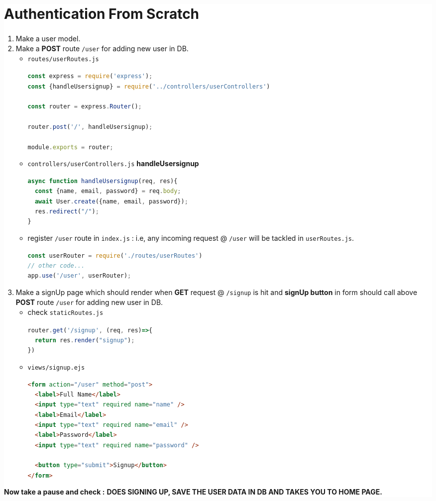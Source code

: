 # Authentication From Scratch

1. Make a user model.
1. Make a **POST** route `/user` for adding new user in DB.
    - `routes/userRoutes.js`
      ```js
      const express = require('express');
      const {handleUsersignup} = require('../controllers/userControllers')

      const router = express.Router();

      router.post('/', handleUsersignup);

      module.exports = router;
      ```
    - `controllers/userControllers.js` **handleUsersignup**
      ```js
      async function handleUsersignup(req, res){
        const {name, email, password} = req.body;
        await User.create({name, email, password});
        res.redirect("/");
      }
      ```
    - register `/user` route in `index.js` : i.e, any incoming request @ `/user` will be tackled in `userRoutes.js`.
      ```js
      const userRouter = require('./routes/userRoutes')
      // other code...
      app.use('/user', userRouter);
      ```
1. Make a signUp page which should render when **GET** request @ `/signup` is hit and **signUp button** in form should call above **POST** route `/user` for adding new user in DB.
    - check `staticRoutes.js`
      ```js
      router.get('/signup', (req, res)=>{
        return res.render("signup");
      })
      ```
    - `views/signup.ejs`
      ```html
      <form action="/user" method="post">
        <label>Full Name</label>
        <input type="text" required name="name" />
        <label>Email</label>
        <input type="text" required name="email" />
        <label>Password</label>
        <input type="text" required name="password" />

        <button type="submit">Signup</button>
      </form>
      ```
**Now take a pause and check :** **DOES SIGNING UP, SAVE THE USER DATA IN DB AND TAKES YOU TO HOME PAGE.**
